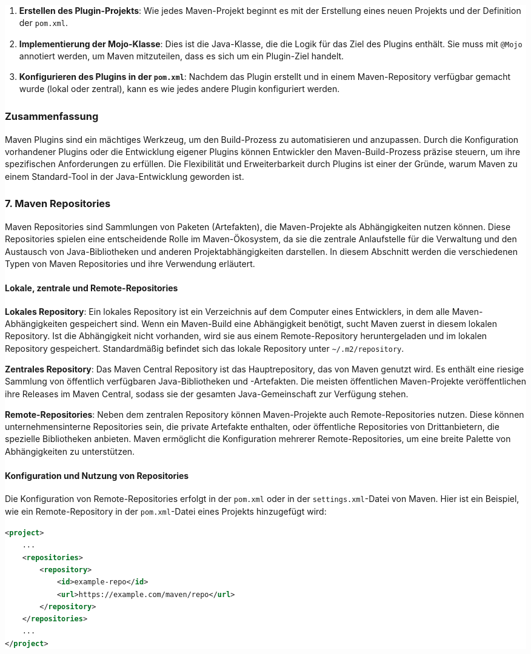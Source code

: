 1. **Erstellen des Plugin-Projekts**: Wie jedes Maven-Projekt beginnt es mit der Erstellung eines neuen Projekts und der Definition der `pom.xml`.

2. **Implementierung der Mojo-Klasse**: Dies ist die Java-Klasse, die die Logik für das Ziel des Plugins enthält. Sie muss mit `@Mojo` annotiert werden, um Maven mitzuteilen, dass es sich um ein Plugin-Ziel handelt.

3. **Konfigurieren des Plugins in der `pom.xml`**: Nachdem das Plugin erstellt und in einem Maven-Repository verfügbar gemacht wurde (lokal oder zentral), kann es wie jedes andere Plugin konfiguriert werden.

### Zusammenfassung

Maven Plugins sind ein mächtiges Werkzeug, um den Build-Prozess zu automatisieren und anzupassen. Durch die Konfiguration vorhandener Plugins oder die Entwicklung eigener Plugins können Entwickler den Maven-Build-Prozess präzise steuern, um ihre spezifischen Anforderungen zu erfüllen. Die Flexibilität und Erweiterbarkeit durch Plugins ist einer der Gründe, warum Maven zu einem Standard-Tool in der Java-Entwicklung geworden ist.



### 7. Maven Repositories

Maven Repositories sind Sammlungen von Paketen (Artefakten), die Maven-Projekte als Abhängigkeiten nutzen können. Diese Repositories spielen eine entscheidende Rolle im Maven-Ökosystem, da sie die zentrale Anlaufstelle für die Verwaltung und den Austausch von Java-Bibliotheken und anderen Projektabhängigkeiten darstellen. In diesem Abschnitt werden die verschiedenen Typen von Maven Repositories und ihre Verwendung erläutert.

#### Lokale, zentrale und Remote-Repositories

**Lokales Repository**: Ein lokales Repository ist ein Verzeichnis auf dem Computer eines Entwicklers, in dem alle Maven-Abhängigkeiten gespeichert sind. Wenn ein Maven-Build eine Abhängigkeit benötigt, sucht Maven zuerst in diesem lokalen Repository. Ist die Abhängigkeit nicht vorhanden, wird sie aus einem Remote-Repository heruntergeladen und im lokalen Repository gespeichert. Standardmäßig befindet sich das lokale Repository unter `~/.m2/repository`.

**Zentrales Repository**: Das Maven Central Repository ist das Hauptrepository, das von Maven genutzt wird. Es enthält eine riesige Sammlung von öffentlich verfügbaren Java-Bibliotheken und -Artefakten. Die meisten öffentlichen Maven-Projekte veröffentlichen ihre Releases im Maven Central, sodass sie der gesamten Java-Gemeinschaft zur Verfügung stehen.

**Remote-Repositories**: Neben dem zentralen Repository können Maven-Projekte auch Remote-Repositories nutzen. Diese können unternehmensinterne Repositories sein, die private Artefakte enthalten, oder öffentliche Repositories von Drittanbietern, die spezielle Bibliotheken anbieten. Maven ermöglicht die Konfiguration mehrerer Remote-Repositories, um eine breite Palette von Abhängigkeiten zu unterstützen.

#### Konfiguration und Nutzung von Repositories

Die Konfiguration von Remote-Repositories erfolgt in der `pom.xml` oder in der `settings.xml`-Datei von Maven. Hier ist ein Beispiel, wie ein Remote-Repository in der `pom.xml`-Datei eines Projekts hinzugefügt wird:

```xml
<project>
    ...
    <repositories>
        <repository>
            <id>example-repo</id>
            <url>https://example.com/maven/repo</url>
        </repository>
    </repositories>
    ...
</project>
```
